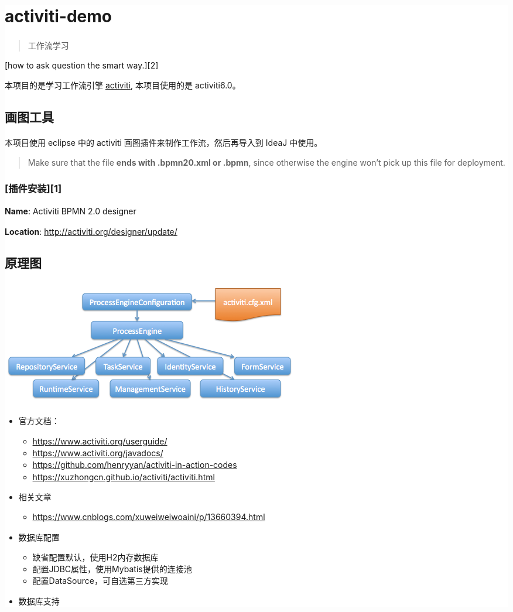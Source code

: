 # activiti-demo
> 工作流学习

[how to ask question the smart way.][2]

本项目的是学习工作流引擎 [activiti](https://www.activiti.org/), 本项目使用的是 activiti6.0。

## 画图工具

本项目使用 eclipse 中的 activiti 画图插件来制作工作流，然后再导入到 IdeaJ 中使用。

> Make sure that the file **ends with .bpmn20.xml or .bpmn**, since otherwise the engine won’t pick up this file for deployment.

### [插件安装][1]

**Name**: Activiti BPMN 2.0 designer

**Location**: http://activiti.org/designer/update/

## 原理图

![工作流引擎原理图](./images/api.services.png)



- 官方文档：
  - https://www.activiti.org/userguide/
  - https://www.activiti.org/javadocs/
  - https://github.com/henryyan/activiti-in-action-codes
  - https://xuzhongcn.github.io/activiti/activiti.html
  
- 相关文章

  - https://www.cnblogs.com/xuweiweiwoaini/p/13660394.html

- 数据库配置

  - 缺省配置默认，使用H2内存数据库
  - 配置JDBC属性，使用Mybatis提供的连接池
  - 配置DataSource，可自选第三方实现

- 数据库支持


[3]: https://www.activiti.org/userguide/#bpmn20
[4]: http://www.bpmb.de/images/BPMN2_0_Poster_CHN.PDF